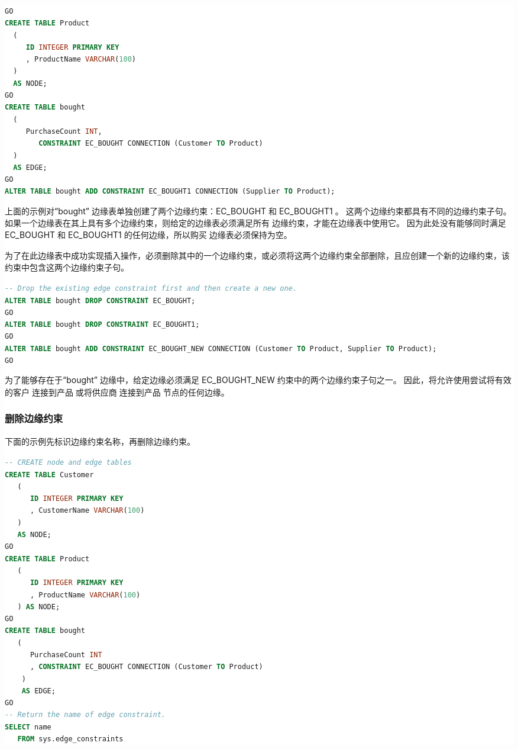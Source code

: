  ```sql
GO
CREATE TABLE Product
   (
      ID INTEGER PRIMARY KEY
      , ProductName VARCHAR(100)
   )
   AS NODE;
GO
CREATE TABLE bought
   (
      PurchaseCount INT,
         CONSTRAINT EC_BOUGHT CONNECTION (Customer TO Product)
   )
   AS EDGE;
GO
ALTER TABLE bought ADD CONSTRAINT EC_BOUGHT1 CONNECTION (Supplier TO Product);
 ```  

上面的示例对“bought”  边缘表单独创建了两个边缘约束：EC_BOUGHT  和 EC_BOUGHT1  。 这两个边缘约束都具有不同的边缘约束子句。 如果一个边缘表在其上具有多个边缘约束，则给定的边缘表必须满足所有  边缘约束，才能在边缘表中使用它。 因为此处没有能够同时满足 EC_BOUGHT  和 EC_BOUGHT1  的任何边缘，所以购买  边缘表必须保持为空。

为了在此边缘表中成功实现插入操作，必须删除其中的一个边缘约束，或必须将这两个边缘约束全部删除，且应创建一个新的边缘约束，该约束中包含这两个边缘约束子句。

```sql
-- Drop the existing edge constraint first and then create a new one.
ALTER TABLE bought DROP CONSTRAINT EC_BOUGHT;
GO
ALTER TABLE bought DROP CONSTRAINT EC_BOUGHT1;
GO
ALTER TABLE bought ADD CONSTRAINT EC_BOUGHT_NEW CONNECTION (Customer TO Product, Supplier TO Product);
GO
```  

为了能够存在于“bought”  边缘中，给定边缘必须满足 EC_BOUGHT_NEW  约束中的两个边缘约束子句之一。 因此，将允许使用尝试将有效的客户  连接到产品  或将供应商  连接到产品  节点的任何边缘。

### <a name="delete-edge-constraints"></a>删除边缘约束

下面的示例先标识边缘约束名称，再删除边缘约束。  
  
```sql
-- CREATE node and edge tables
CREATE TABLE Customer
   (
      ID INTEGER PRIMARY KEY
      , CustomerName VARCHAR(100)
   )
   AS NODE;
GO
CREATE TABLE Product
   (
      ID INTEGER PRIMARY KEY
      , ProductName VARCHAR(100)
   ) AS NODE;
GO
CREATE TABLE bought
   (
      PurchaseCount INT
      , CONSTRAINT EC_BOUGHT CONNECTION (Customer TO Product)
    )
    AS EDGE;
GO
-- Return the name of edge constraint.
SELECT name  
   FROM sys.edge_constraints  
```